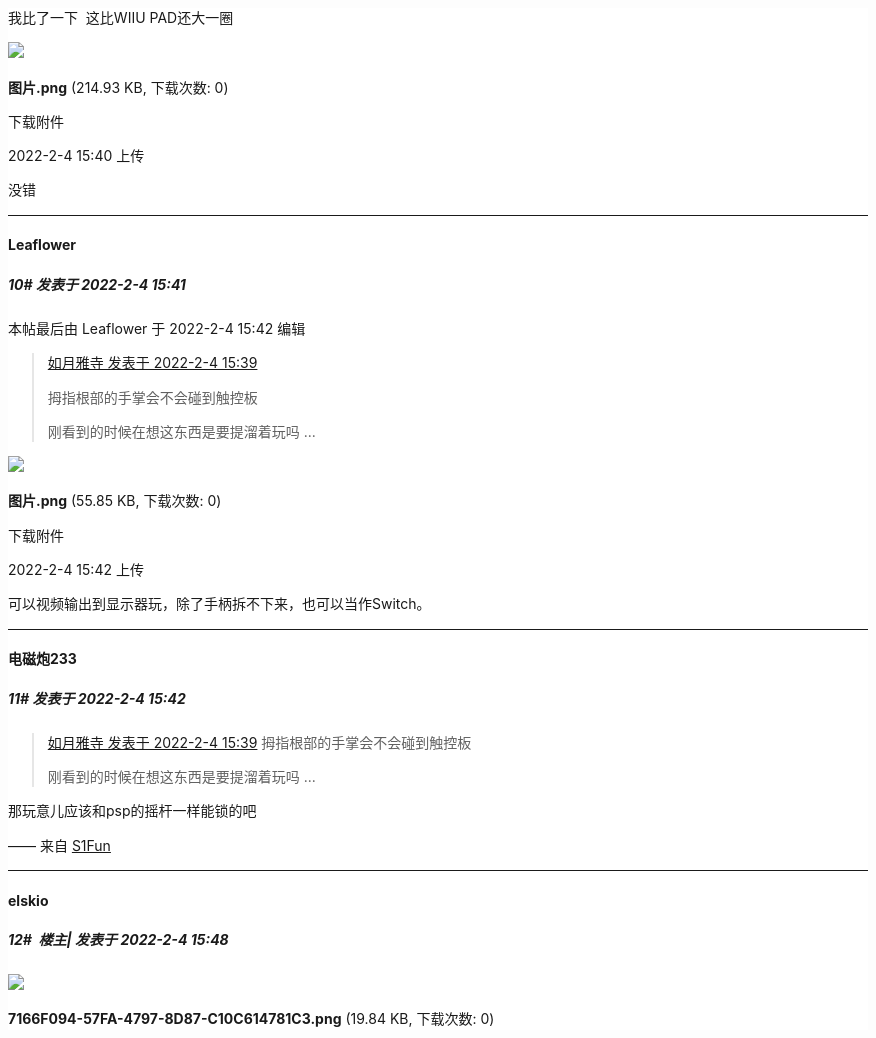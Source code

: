 我比了一下  这比WIIU PAD还大一圈</blockquote>

<img src="https://img.saraba1st.com/forum/202202/04/154035wdg1gerdcwg5wwee.png" referrerpolicy="no-referrer">

<strong>图片.png</strong> (214.93 KB, 下载次数: 0)

下载附件

2022-2-4 15:40 上传

没错

*****

####  Leaflower  
##### 10#       发表于 2022-2-4 15:41

 本帖最后由 Leaflower 于 2022-2-4 15:42 编辑 
<blockquote><a href="httphttps://bbs.saraba1st.com/2b/forum.php?mod=redirect&amp;goto=findpost&amp;pid=54544061&amp;ptid=2050806" target="_blank">如月雅寺 发表于 2022-2-4 15:39</a>

拇指根部的手掌会不会碰到触控板

刚看到的时候在想这东西是要提溜着玩吗 ...</blockquote>

<img src="https://img.saraba1st.com/forum/202202/04/154239jx8pdu8xr3g1xru2.png" referrerpolicy="no-referrer">

<strong>图片.png</strong> (55.85 KB, 下载次数: 0)

下载附件

2022-2-4 15:42 上传

可以视频输出到显示器玩，除了手柄拆不下来，也可以当作Switch。

*****

####  电磁炮233  
##### 11#       发表于 2022-2-4 15:42

<blockquote><a href="httphttps://bbs.saraba1st.com/2b/forum.php?mod=redirect&amp;goto=findpost&amp;pid=54544061&amp;ptid=2050806" target="_blank">如月雅寺 发表于 2022-2-4 15:39</a>
拇指根部的手掌会不会碰到触控板

刚看到的时候在想这东西是要提溜着玩吗 ...</blockquote>
那玩意儿应该和psp的摇杆一样能锁的吧

—— 来自 [S1Fun](https://s1fun.koalcat.com)

*****

####  elskio  
##### 12#         楼主| 发表于 2022-2-4 15:48

<img src="https://img.saraba1st.com/forum/202202/04/154846r8494doudq9uqq9j.png" referrerpolicy="no-referrer">

<strong>7166F094-57FA-4797-8D87-C10C614781C3.png</strong> (19.84 KB, 下载次数: 0)
